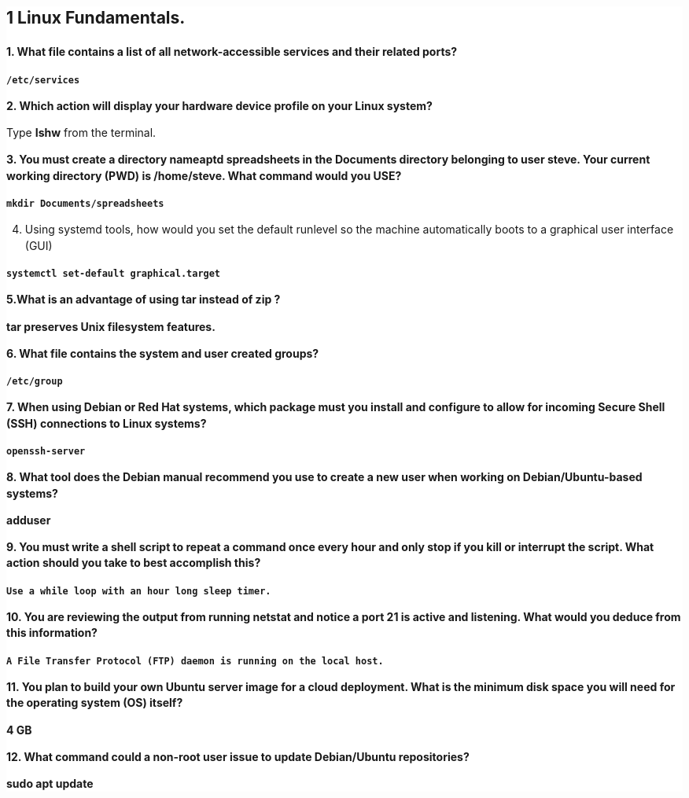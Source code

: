


## 1 Linux Fundamentals.


**1. What file contains a list of all network-accessible services and their related ports?**

**`/etc/services`**

**2. Which action will display your hardware device profile on your Linux system?**

Type **Ishw** from the terminal.

**3. You must create a directory nameaptd **spreadsheets** in the **Documents** directory belonging to user steve. Your current working directory (PWD) is /home/steve. What command would you USE?**

**`mkdir Documents/spreadsheets`**

4. Using systemd tools, how would you set the default runlevel so the machine automatically boots to a graphical user interface (GUI)

**`systemctl set-default graphical.target`**


**5.What is an advantage of using tar instead of zip ?**

**tar preserves Unix filesystem features.**

**6. What file contains the system and user created groups?**

**`/etc/group`**


**7. When using Debian or Red Hat systems, which package must you install and configure to allow for incoming Secure Shell (SSH) connections to Linux systems?**

**`openssh-server`**


**8. What tool does the Debian manual recommend you use to create a new user when working on Debian/Ubuntu-based systems?**

**adduser**

**9. You must write a shell script to repeat a command once every hour and only stop if you kill or interrupt the script. What action should you take to best accomplish this?**

**`Use a while loop with an hour long sleep timer.`**

**10. You are reviewing the output from running netstat and notice a port 21 is active and listening. What would you deduce from this information?**

**`A File Transfer Protocol (FTP) daemon is running on the local host.`**

**11. You plan to build your own Ubuntu server image for a cloud deployment. What is the minimum disk space you will need for the operating system (OS) itself?**

**4 GB**

**12. What command could a non-root user issue to update Debian/Ubuntu repositories?**

**sudo apt update**
